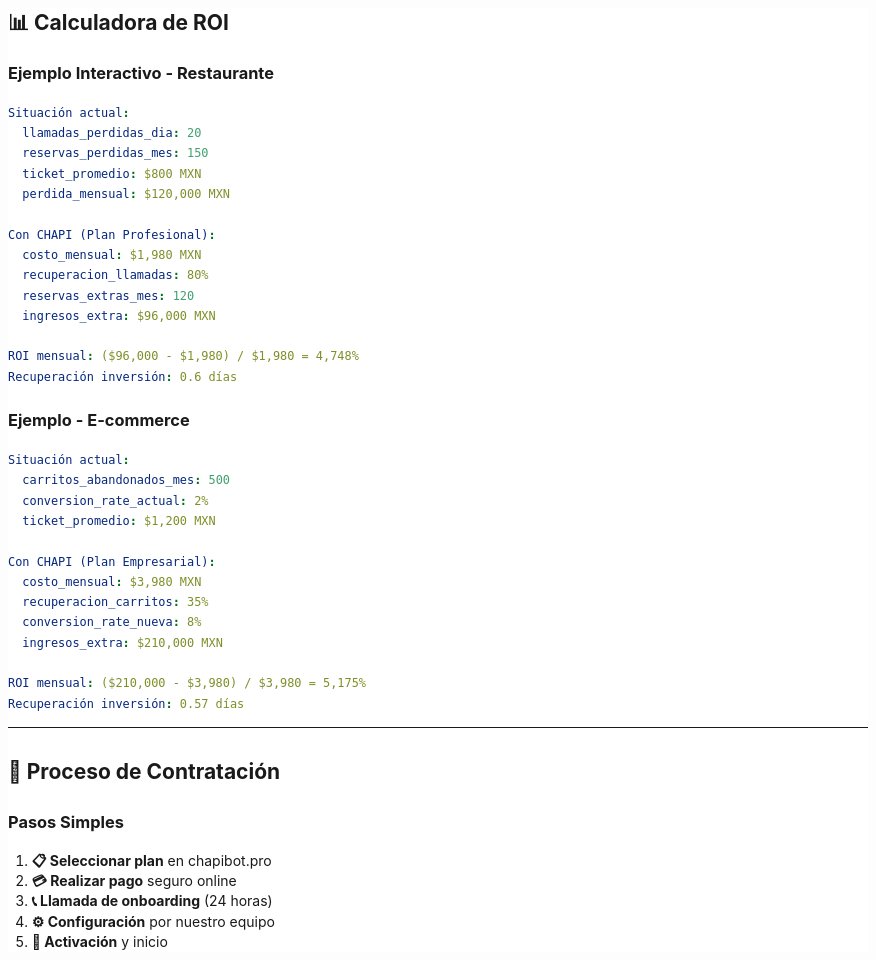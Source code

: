 
## 📊 Calculadora de ROI

### **Ejemplo Interactivo - Restaurante**

```yaml
Situación actual:
  llamadas_perdidas_dia: 20
  reservas_perdidas_mes: 150
  ticket_promedio: $800 MXN
  perdida_mensual: $120,000 MXN

Con CHAPI (Plan Profesional):
  costo_mensual: $1,980 MXN
  recuperacion_llamadas: 80%
  reservas_extras_mes: 120
  ingresos_extra: $96,000 MXN
  
ROI mensual: ($96,000 - $1,980) / $1,980 = 4,748%
Recuperación inversión: 0.6 días
```

### **Ejemplo - E-commerce**

```yaml
Situación actual:
  carritos_abandonados_mes: 500
  conversion_rate_actual: 2%
  ticket_promedio: $1,200 MXN

Con CHAPI (Plan Empresarial):
  costo_mensual: $3,980 MXN
  recuperacion_carritos: 35%
  conversion_rate_nueva: 8%
  ingresos_extra: $210,000 MXN
  
ROI mensual: ($210,000 - $3,980) / $3,980 = 5,175%
Recuperación inversión: 0.57 días
```

---

## 🔄 Proceso de Contratación

### **Pasos Simples**

1. **📋 Seleccionar plan** en chapibot.pro
2. **💳 Realizar pago** seguro online
3. **📞 Llamada de onboarding** (24 horas)
4. **⚙️ Configuración** por nuestro equipo
5. **🚀 Activación** y inicio
